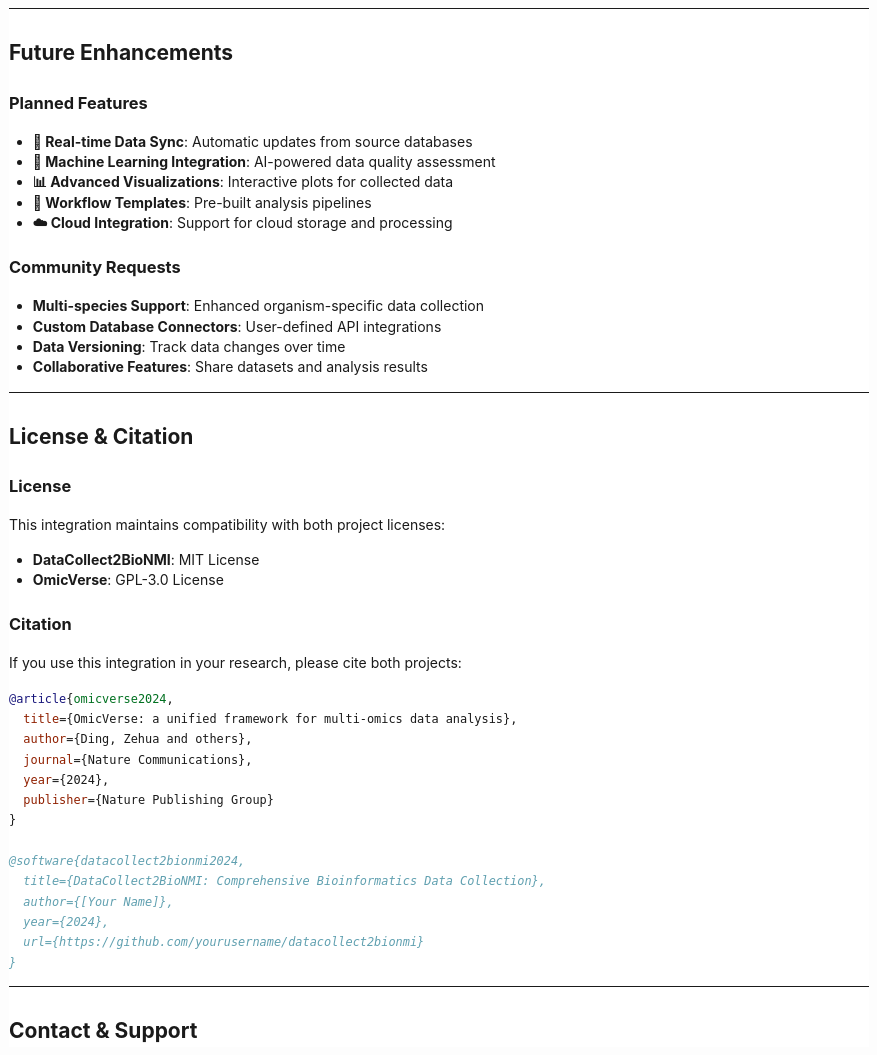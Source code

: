 
---

## Future Enhancements

### Planned Features
- **🔄 Real-time Data Sync**: Automatic updates from source databases
- **🧠 Machine Learning Integration**: AI-powered data quality assessment
- **📊 Advanced Visualizations**: Interactive plots for collected data
- **🔗 Workflow Templates**: Pre-built analysis pipelines
- **☁️ Cloud Integration**: Support for cloud storage and processing

### Community Requests
- **Multi-species Support**: Enhanced organism-specific data collection
- **Custom Database Connectors**: User-defined API integrations  
- **Data Versioning**: Track data changes over time
- **Collaborative Features**: Share datasets and analysis results

---

## License & Citation

### License
This integration maintains compatibility with both project licenses:
- **DataCollect2BioNMI**: MIT License
- **OmicVerse**: GPL-3.0 License

### Citation  
If you use this integration in your research, please cite both projects:

```bibtex
@article{omicverse2024,
  title={OmicVerse: a unified framework for multi-omics data analysis},
  author={Ding, Zehua and others},
  journal={Nature Communications},
  year={2024},
  publisher={Nature Publishing Group}
}

@software{datacollect2bionmi2024,
  title={DataCollect2BioNMI: Comprehensive Bioinformatics Data Collection},
  author={[Your Name]},
  year={2024},
  url={https://github.com/yourusername/datacollect2bionmi}
}
```

---

## Contact & Support
